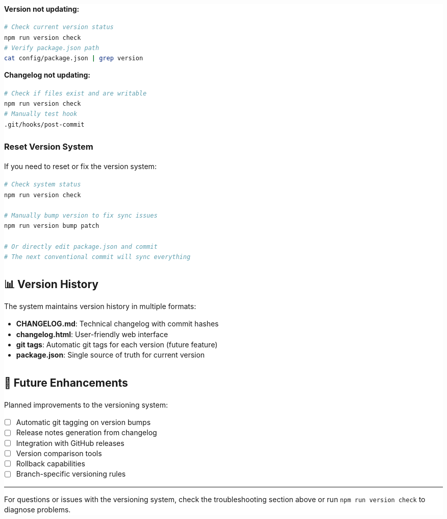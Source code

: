 **Version not updating:**
```bash
# Check current version status
npm run version check
# Verify package.json path
cat config/package.json | grep version
```

**Changelog not updating:**
```bash
# Check if files exist and are writable
npm run version check
# Manually test hook
.git/hooks/post-commit
```

### Reset Version System

If you need to reset or fix the version system:

```bash
# Check system status
npm run version check

# Manually bump version to fix sync issues
npm run version bump patch

# Or directly edit package.json and commit
# The next conventional commit will sync everything
```

## 📊 Version History

The system maintains version history in multiple formats:

- **CHANGELOG.md**: Technical changelog with commit hashes
- **changelog.html**: User-friendly web interface  
- **git tags**: Automatic git tags for each version (future feature)
- **package.json**: Single source of truth for current version

## 🎯 Future Enhancements

Planned improvements to the versioning system:

- [ ] Automatic git tagging on version bumps
- [ ] Release notes generation from changelog
- [ ] Integration with GitHub releases
- [ ] Version comparison tools
- [ ] Rollback capabilities
- [ ] Branch-specific versioning rules

---

For questions or issues with the versioning system, check the troubleshooting section above or run `npm run version check` to diagnose problems.